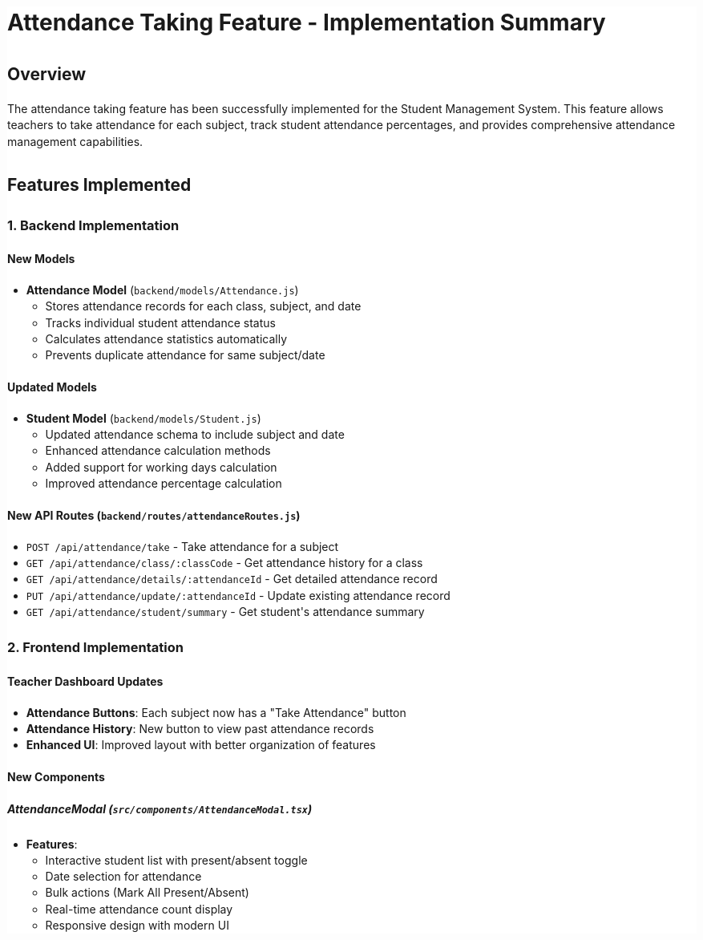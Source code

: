 # Attendance Taking Feature - Implementation Summary

## Overview
The attendance taking feature has been successfully implemented for the Student Management System. This feature allows teachers to take attendance for each subject, track student attendance percentages, and provides comprehensive attendance management capabilities.

## Features Implemented

### 1. Backend Implementation

#### New Models
- **Attendance Model** (`backend/models/Attendance.js`)
  - Stores attendance records for each class, subject, and date
  - Tracks individual student attendance status
  - Calculates attendance statistics automatically
  - Prevents duplicate attendance for same subject/date

#### Updated Models
- **Student Model** (`backend/models/Student.js`)
  - Updated attendance schema to include subject and date
  - Enhanced attendance calculation methods
  - Added support for working days calculation
  - Improved attendance percentage calculation

#### New API Routes (`backend/routes/attendanceRoutes.js`)
- `POST /api/attendance/take` - Take attendance for a subject
- `GET /api/attendance/class/:classCode` - Get attendance history for a class
- `GET /api/attendance/details/:attendanceId` - Get detailed attendance record
- `PUT /api/attendance/update/:attendanceId` - Update existing attendance record
- `GET /api/attendance/student/summary` - Get student's attendance summary

### 2. Frontend Implementation

#### Teacher Dashboard Updates
- **Attendance Buttons**: Each subject now has a "Take Attendance" button
- **Attendance History**: New button to view past attendance records
- **Enhanced UI**: Improved layout with better organization of features

#### New Components

##### AttendanceModal (`src/components/AttendanceModal.tsx`)
- **Features**:
  - Interactive student list with present/absent toggle
  - Date selection for attendance
  - Bulk actions (Mark All Present/Absent)
  - Real-time attendance count display
  - Responsive design with modern UI

